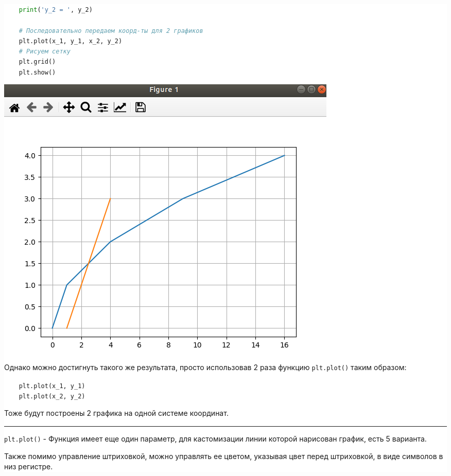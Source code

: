 ```python
    print('y_2 = ', y_2)

    # Последовательно передаем коорд-ты для 2 графиков
    plt.plot(x_1, y_1, x_2, y_2)
    # Рисуем сетку
    plt.grid()
    plt.show()
```
![](img/1/4.png)

Однако можно достигнуть такого же результата, просто 
использовав 2 раза функцию `plt.plot()` таким образом:

```python
    plt.plot(x_1, y_1)
    plt.plot(x_2, y_2)
```
Тоже будут построены 2 графика на одной системе координат.

---
`plt.plot()` - Функция имеет еще один параметр, для
кастомизации линии которой нарисован график, есть 5 варианта.

Также помимо управление штриховкой, можно управлять ее 
цветом, указывая цвет перед штриховкой, в виде символов в
низ регистре.
